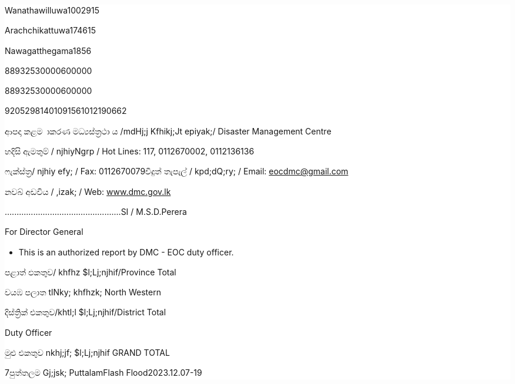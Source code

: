 Wanathawilluwa1002915

Arachchikattuwa174615

Nawagatthegama1856

88932530000600000

88932530000600000

92052981401091561012190662

ආපදා කළම ාකරණ මධ්‍යස්ත්‍රථා ය /mdHj;j Kfhikj;Jt epiyak;/ Disaster Management Centre

හදිසි ඇමතුම් / njhiyNgrp / Hot Lines: 117, 0112670002, 0112136136

ෆැක්ස්ත්‍ර/ njhiy efy; / Fax: 0112670079විදුත් තැපැල් / kpd;dQ;ry; / Email: eocdmc@gmail.com

නවබ් අඩවිය / ,izak; / Web: www.dmc.gov.lk

…..............................................SI / M.S.D.Perera

For Director General

* This is an authorized report by DMC - EOC duty officer.

පළාත් ඵකතුව/ khfhz $l;Lj;njhif/Province Total

වයඹ පලාත tlNky; khfhzk; North Western

දිස්ත්‍රික් එකතුව/khtl;l $l;Lj;njhif/District Total

Duty Officer

මුළු එකතුව nkhj;jf; $l;Lj;njhif GRAND TOTAL

7පුත්තලම Gj;jsk; PuttalamFlash Flood2023.12.07-19
